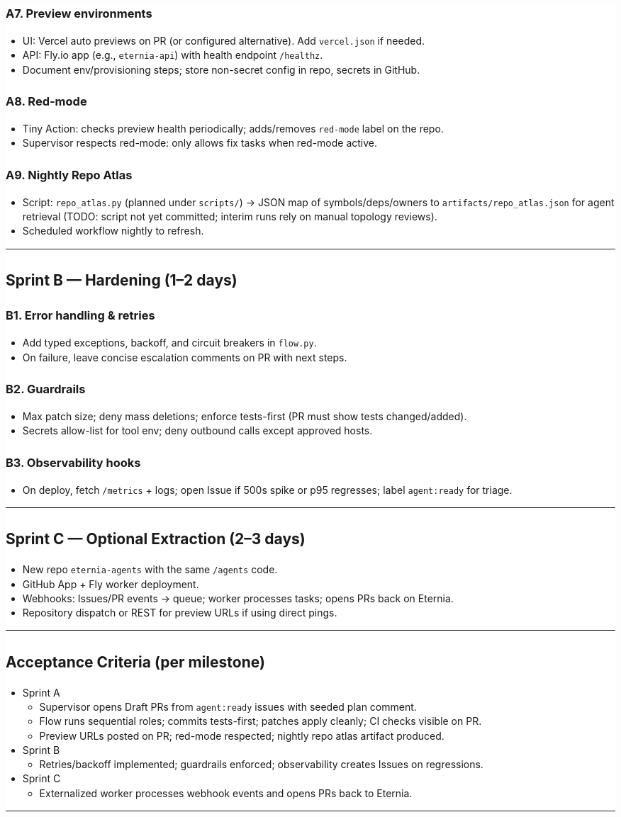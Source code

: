 ### A7. Preview environments
- UI: Vercel auto previews on PR (or configured alternative). Add `vercel.json` if needed.
- API: Fly.io app (e.g., `eternia-api`) with health endpoint `/healthz`.
- Document env/provisioning steps; store non-secret config in repo, secrets in GitHub.

### A8. Red-mode
- Tiny Action: checks preview health periodically; adds/removes `red-mode` label on the repo.
- Supervisor respects red-mode: only allows fix tasks when red-mode active.

### A9. Nightly Repo Atlas
- Script: `repo_atlas.py` (planned under `scripts/`) → JSON map of symbols/deps/owners to
  `artifacts/repo_atlas.json` for agent retrieval (TODO: script not yet committed; interim runs rely on manual topology
  reviews).
- Scheduled workflow nightly to refresh.

---

## Sprint B — Hardening (1–2 days)

### B1. Error handling & retries
- Add typed exceptions, backoff, and circuit breakers in `flow.py`.
- On failure, leave concise escalation comments on PR with next steps.

### B2. Guardrails
- Max patch size; deny mass deletions; enforce tests-first (PR must show tests changed/added).
- Secrets allow-list for tool env; deny outbound calls except approved hosts.

### B3. Observability hooks
- On deploy, fetch `/metrics` + logs; open Issue if 500s spike or p95 regresses; label `agent:ready` for triage.

---

## Sprint C — Optional Extraction (2–3 days)
- New repo `eternia-agents` with the same `/agents` code.
- GitHub App + Fly worker deployment.
- Webhooks: Issues/PR events → queue; worker processes tasks; opens PRs back on Eternia.
- Repository dispatch or REST for preview URLs if using direct pings.

---

## Acceptance Criteria (per milestone)
- Sprint A
  - Supervisor opens Draft PRs from `agent:ready` issues with seeded plan comment.
  - Flow runs sequential roles; commits tests-first; patches apply cleanly; CI checks visible on PR.
  - Preview URLs posted on PR; red-mode respected; nightly repo atlas artifact produced.
- Sprint B
  - Retries/backoff implemented; guardrails enforced; observability creates Issues on regressions.
- Sprint C
  - Externalized worker processes webhook events and opens PRs back to Eternia.

---